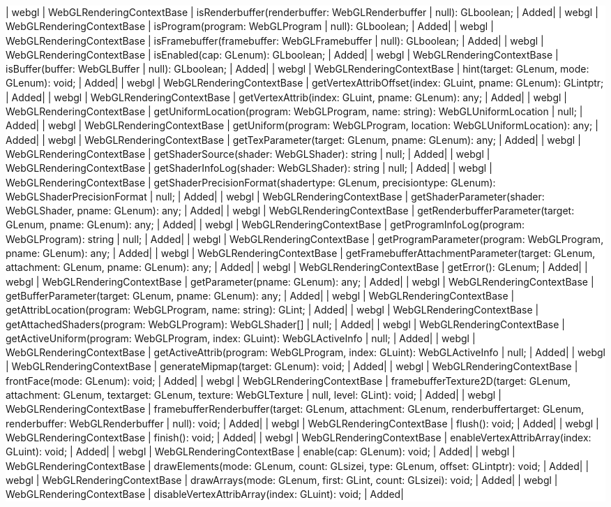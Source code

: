 | webgl | WebGLRenderingContextBase | isRenderbuffer(renderbuffer: WebGLRenderbuffer \| null): GLboolean; | Added|
| webgl | WebGLRenderingContextBase | isProgram(program: WebGLProgram \| null): GLboolean; | Added|
| webgl | WebGLRenderingContextBase | isFramebuffer(framebuffer: WebGLFramebuffer \| null): GLboolean; | Added|
| webgl | WebGLRenderingContextBase | isEnabled(cap: GLenum): GLboolean; | Added|
| webgl | WebGLRenderingContextBase | isBuffer(buffer: WebGLBuffer \| null): GLboolean; | Added|
| webgl | WebGLRenderingContextBase | hint(target: GLenum, mode: GLenum): void; | Added|
| webgl | WebGLRenderingContextBase | getVertexAttribOffset(index: GLuint, pname: GLenum): GLintptr; | Added|
| webgl | WebGLRenderingContextBase | getVertexAttrib(index: GLuint, pname: GLenum): any; | Added|
| webgl | WebGLRenderingContextBase | getUniformLocation(program: WebGLProgram, name: string): WebGLUniformLocation \| null; | Added|
| webgl | WebGLRenderingContextBase | getUniform(program: WebGLProgram, location: WebGLUniformLocation): any; | Added|
| webgl | WebGLRenderingContextBase | getTexParameter(target: GLenum, pname: GLenum): any; | Added|
| webgl | WebGLRenderingContextBase | getShaderSource(shader: WebGLShader): string \| null; | Added|
| webgl | WebGLRenderingContextBase | getShaderInfoLog(shader: WebGLShader): string \| null; | Added|
| webgl | WebGLRenderingContextBase | getShaderPrecisionFormat(shadertype: GLenum, precisiontype: GLenum): WebGLShaderPrecisionFormat \| null; | Added|
| webgl | WebGLRenderingContextBase | getShaderParameter(shader: WebGLShader, pname: GLenum): any; | Added|
| webgl | WebGLRenderingContextBase | getRenderbufferParameter(target: GLenum, pname: GLenum): any; | Added|
| webgl | WebGLRenderingContextBase | getProgramInfoLog(program: WebGLProgram): string \| null; | Added|
| webgl | WebGLRenderingContextBase | getProgramParameter(program: WebGLProgram, pname: GLenum): any; | Added|
| webgl | WebGLRenderingContextBase | getFramebufferAttachmentParameter(target: GLenum, attachment: GLenum, pname: GLenum): any; | Added|
| webgl | WebGLRenderingContextBase | getError(): GLenum; | Added|
| webgl | WebGLRenderingContextBase | getParameter(pname: GLenum): any; | Added|
| webgl | WebGLRenderingContextBase | getBufferParameter(target: GLenum, pname: GLenum): any; | Added|
| webgl | WebGLRenderingContextBase | getAttribLocation(program: WebGLProgram, name: string): GLint; | Added|
| webgl | WebGLRenderingContextBase | getAttachedShaders(program: WebGLProgram): WebGLShader[] \| null; | Added|
| webgl | WebGLRenderingContextBase | getActiveUniform(program: WebGLProgram, index: GLuint): WebGLActiveInfo \| null; | Added|
| webgl | WebGLRenderingContextBase | getActiveAttrib(program: WebGLProgram, index: GLuint): WebGLActiveInfo \| null; | Added|
| webgl | WebGLRenderingContextBase | generateMipmap(target: GLenum): void; | Added|
| webgl | WebGLRenderingContextBase | frontFace(mode: GLenum): void; | Added|
| webgl | WebGLRenderingContextBase | framebufferTexture2D(target: GLenum, attachment: GLenum, textarget: GLenum, texture: WebGLTexture \| null, level: GLint): void; | Added|
| webgl | WebGLRenderingContextBase | framebufferRenderbuffer(target: GLenum, attachment: GLenum, renderbuffertarget: GLenum, renderbuffer: WebGLRenderbuffer \| null): void; | Added|
| webgl | WebGLRenderingContextBase | flush(): void; | Added|
| webgl | WebGLRenderingContextBase | finish(): void; | Added|
| webgl | WebGLRenderingContextBase | enableVertexAttribArray(index: GLuint): void; | Added|
| webgl | WebGLRenderingContextBase | enable(cap: GLenum): void; | Added|
| webgl | WebGLRenderingContextBase | drawElements(mode: GLenum, count: GLsizei, type: GLenum, offset: GLintptr): void; | Added|
| webgl | WebGLRenderingContextBase | drawArrays(mode: GLenum, first: GLint, count: GLsizei): void; | Added|
| webgl | WebGLRenderingContextBase | disableVertexAttribArray(index: GLuint): void; | Added|